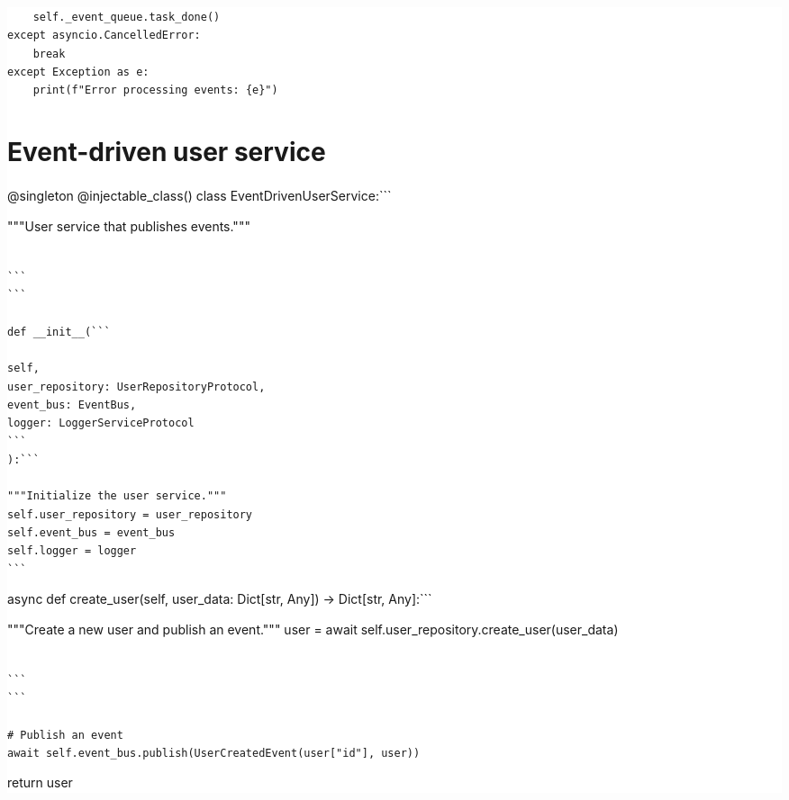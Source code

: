         self._event_queue.task_done()
    except asyncio.CancelledError:
        break
    except Exception as e:
        print(f"Error processing events: {e}")
```
```

# Event-driven user service
@singleton
@injectable_class()
class EventDrivenUserService:```

"""User service that publishes events."""
``````

```
```

def __init__(```

self,
user_repository: UserRepositoryProtocol,
event_bus: EventBus,
logger: LoggerServiceProtocol
```
):```

"""Initialize the user service."""
self.user_repository = user_repository
self.event_bus = event_bus
self.logger = logger
```
``````

```
```

async def create_user(self, user_data: Dict[str, Any]) -> Dict[str, Any]:```

"""Create a new user and publish an event."""
user = await self.user_repository.create_user(user_data)
``````

```
```

# Publish an event
await self.event_bus.publish(UserCreatedEvent(user["id"], user))
``````

```
```

return user
```
``````
